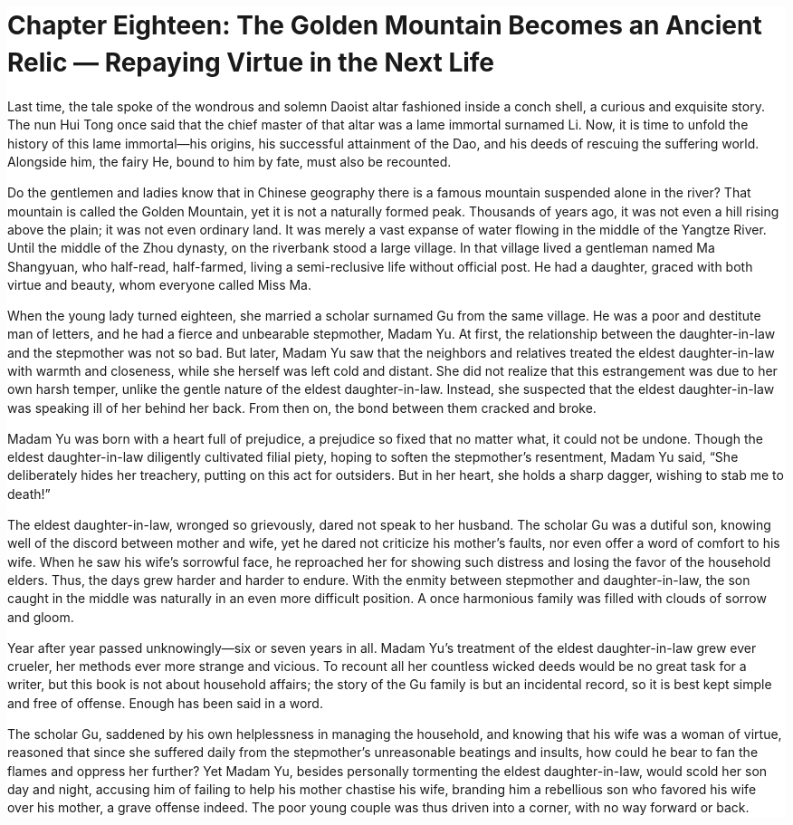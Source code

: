 # Chapter Eighteen: The Golden Mountain Becomes an Ancient Relic — Repaying Virtue in the Next Life

Last time, the tale spoke of the wondrous and solemn Daoist altar fashioned inside a conch shell, a curious and exquisite story. The nun Hui Tong once said that the chief master of that altar was a lame immortal surnamed Li. Now, it is time to unfold the history of this lame immortal—his origins, his successful attainment of the Dao, and his deeds of rescuing the suffering world. Alongside him, the fairy He, bound to him by fate, must also be recounted.

Do the gentlemen and ladies know that in Chinese geography there is a famous mountain suspended alone in the river? That mountain is called the Golden Mountain, yet it is not a naturally formed peak. Thousands of years ago, it was not even a hill rising above the plain; it was not even ordinary land. It was merely a vast expanse of water flowing in the middle of the Yangtze River. Until the middle of the Zhou dynasty, on the riverbank stood a large village. In that village lived a gentleman named Ma Shangyuan, who half-read, half-farmed, living a semi-reclusive life without official post. He had a daughter, graced with both virtue and beauty, whom everyone called Miss Ma.

When the young lady turned eighteen, she married a scholar surnamed Gu from the same village. He was a poor and destitute man of letters, and he had a fierce and unbearable stepmother, Madam Yu. At first, the relationship between the daughter-in-law and the stepmother was not so bad. But later, Madam Yu saw that the neighbors and relatives treated the eldest daughter-in-law with warmth and closeness, while she herself was left cold and distant. She did not realize that this estrangement was due to her own harsh temper, unlike the gentle nature of the eldest daughter-in-law. Instead, she suspected that the eldest daughter-in-law was speaking ill of her behind her back. From then on, the bond between them cracked and broke.

Madam Yu was born with a heart full of prejudice, a prejudice so fixed that no matter what, it could not be undone. Though the eldest daughter-in-law diligently cultivated filial piety, hoping to soften the stepmother’s resentment, Madam Yu said, “She deliberately hides her treachery, putting on this act for outsiders. But in her heart, she holds a sharp dagger, wishing to stab me to death!”

The eldest daughter-in-law, wronged so grievously, dared not speak to her husband. The scholar Gu was a dutiful son, knowing well of the discord between mother and wife, yet he dared not criticize his mother’s faults, nor even offer a word of comfort to his wife. When he saw his wife’s sorrowful face, he reproached her for showing such distress and losing the favor of the household elders. Thus, the days grew harder and harder to endure. With the enmity between stepmother and daughter-in-law, the son caught in the middle was naturally in an even more difficult position. A once harmonious family was filled with clouds of sorrow and gloom.

Year after year passed unknowingly—six or seven years in all. Madam Yu’s treatment of the eldest daughter-in-law grew ever crueler, her methods ever more strange and vicious. To recount all her countless wicked deeds would be no great task for a writer, but this book is not about household affairs; the story of the Gu family is but an incidental record, so it is best kept simple and free of offense. Enough has been said in a word.

The scholar Gu, saddened by his own helplessness in managing the household, and knowing that his wife was a woman of virtue, reasoned that since she suffered daily from the stepmother’s unreasonable beatings and insults, how could he bear to fan the flames and oppress her further? Yet Madam Yu, besides personally tormenting the eldest daughter-in-law, would scold her son day and night, accusing him of failing to help his mother chastise his wife, branding him a rebellious son who favored his wife over his mother, a grave offense indeed. The poor young couple was thus driven into a corner, with no way forward or back.
